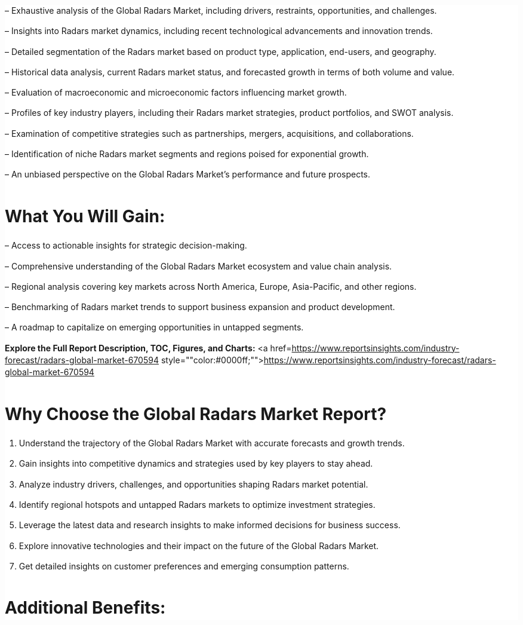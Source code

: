 – Exhaustive analysis of the Global Radars Market, including drivers, restraints, opportunities, and challenges.

– Insights into Radars market dynamics, including recent technological advancements and innovation trends.

– Detailed segmentation of the Radars market based on product type, application, end-users, and geography.

– Historical data analysis, current Radars market status, and forecasted growth in terms of both volume and value.

– Evaluation of macroeconomic and microeconomic factors influencing market growth.

– Profiles of key industry players, including their Radars market strategies, product portfolios, and SWOT analysis.

– Examination of competitive strategies such as partnerships, mergers, acquisitions, and collaborations.

– Identification of niche Radars market segments and regions poised for exponential growth.

– An unbiased perspective on the Global Radars Market’s performance and future prospects.

# <strong>What You Will Gain:</strong>

– Access to actionable insights for strategic decision-making.

– Comprehensive understanding of the Global Radars Market ecosystem and value chain analysis.

– Regional analysis covering key markets across North America, Europe, Asia-Pacific, and other regions.

– Benchmarking of Radars market trends to support business expansion and product development.

– A roadmap to capitalize on emerging opportunities in untapped segments.

<strong>Explore the Full Report Description, TOC, Figures, and Charts:</strong>
<a href=https://www.reportsinsights.com/industry-forecast/radars-global-market-670594 style=""color:#0000ff;"">https://www.reportsinsights.com/industry-forecast/radars-global-market-670594</a>

# <strong>Why Choose the Global Radars Market Report?</strong>

1. Understand the trajectory of the Global Radars Market with accurate forecasts and growth trends.

2. Gain insights into competitive dynamics and strategies used by key players to stay ahead.

3. Analyze industry drivers, challenges, and opportunities shaping Radars market potential.

4. Identify regional hotspots and untapped Radars markets to optimize investment strategies.

5. Leverage the latest data and research insights to make informed decisions for business success.

6. Explore innovative technologies and their impact on the future of the Global Radars Market.

7. Get detailed insights on customer preferences and emerging consumption patterns.

# <strong>Additional Benefits:</strong>
